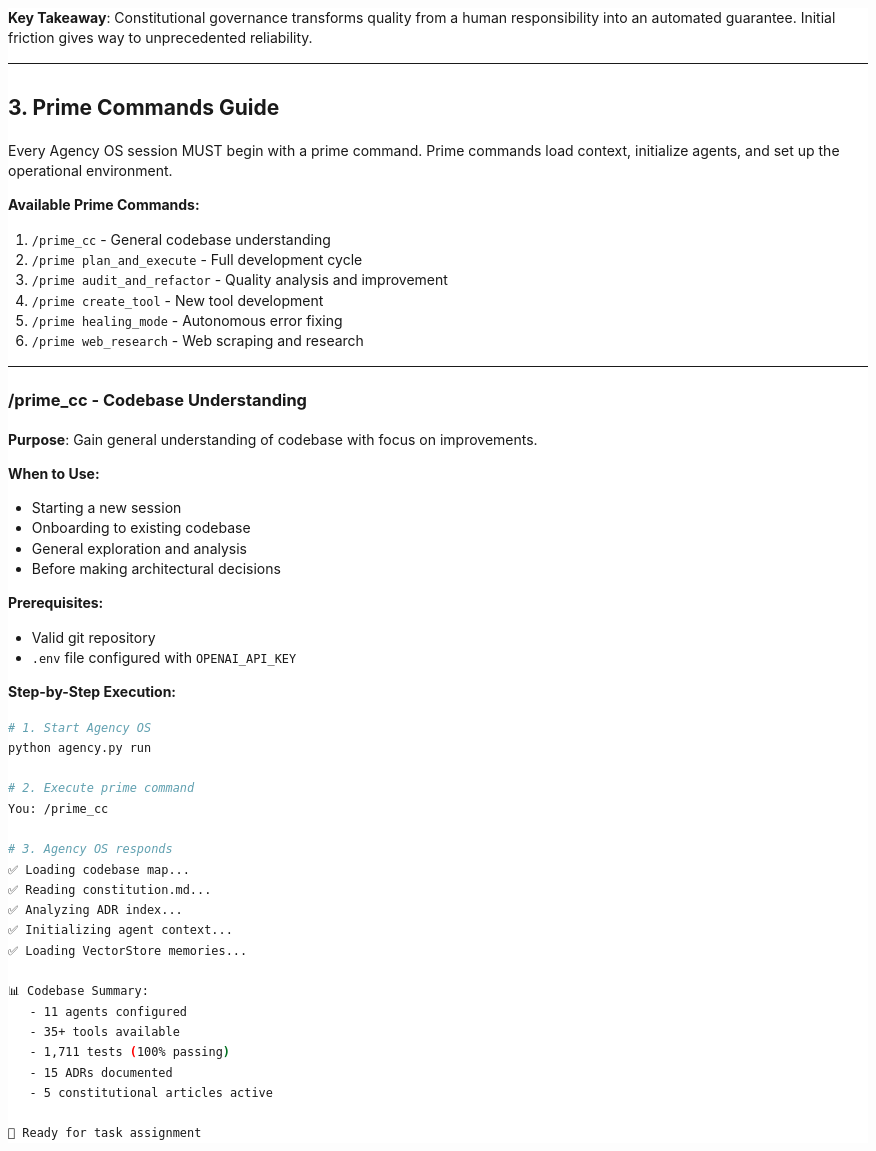 **Key Takeaway**: Constitutional governance transforms quality from a human responsibility into an automated guarantee. Initial friction gives way to unprecedented reliability.

---

## 3. Prime Commands Guide

Every Agency OS session MUST begin with a prime command. Prime commands load context, initialize agents, and set up the operational environment.

**Available Prime Commands:**

1. `/prime_cc` - General codebase understanding
2. `/prime plan_and_execute` - Full development cycle
3. `/prime audit_and_refactor` - Quality analysis and improvement
4. `/prime create_tool` - New tool development
5. `/prime healing_mode` - Autonomous error fixing
6. `/prime web_research` - Web scraping and research

---

### /prime_cc - Codebase Understanding

**Purpose**: Gain general understanding of codebase with focus on improvements.

**When to Use:**

- Starting a new session
- Onboarding to existing codebase
- General exploration and analysis
- Before making architectural decisions

**Prerequisites:**

- Valid git repository
- `.env` file configured with `OPENAI_API_KEY`

**Step-by-Step Execution:**

```bash
# 1. Start Agency OS
python agency.py run

# 2. Execute prime command
You: /prime_cc

# 3. Agency OS responds
✅ Loading codebase map...
✅ Reading constitution.md...
✅ Analyzing ADR index...
✅ Initializing agent context...
✅ Loading VectorStore memories...

📊 Codebase Summary:
   - 11 agents configured
   - 35+ tools available
   - 1,711 tests (100% passing)
   - 15 ADRs documented
   - 5 constitutional articles active

🎯 Ready for task assignment
```
